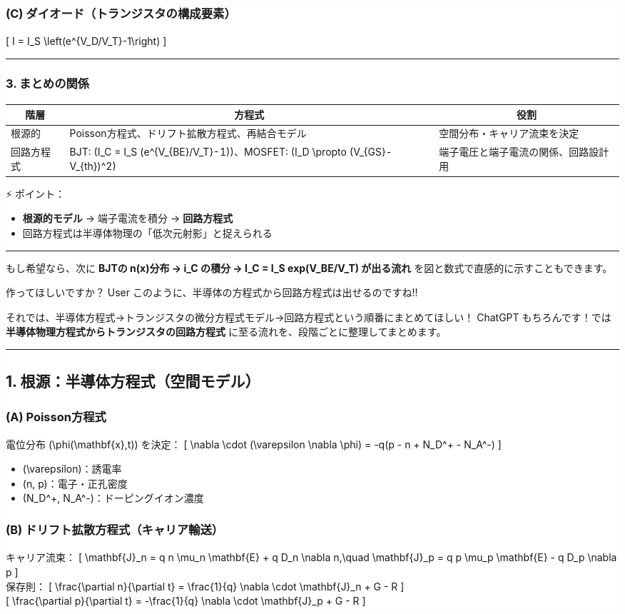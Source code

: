 ### (C) ダイオード（トランジスタの構成要素）
\[
I = I_S \left(e^{V_D/V_T}-1\right)
\]

---

### 3. まとめの関係

| 階層 | 方程式 | 役割 |
|------|--------|------|
| 根源的 | Poisson方程式、ドリフト拡散方程式、再結合モデル | 空間分布・キャリア流束を決定 |
| 回路方程式 | BJT: \(I_C = I_S (e^{V_{BE}/V_T}-1)\)、MOSFET: \(I_D \propto (V_{GS}-V_{th})^2\) | 端子電圧と端子電流の関係、回路設計用 |

⚡ ポイント：
- **根源的モデル** → 端子電流を積分 → **回路方程式**  
- 回路方程式は半導体物理の「低次元射影」と捉えられる  

---

もし希望なら、次に **BJTの n(x)分布 → i_C の積分 → I_C = I_S exp(V_BE/V_T) が出る流れ** を図と数式で直感的に示すこともできます。  

作ってほしいですか？
User
このように、半導体の方程式から回路方程式は出せるのですね‼️

それでは、半導体方程式→トランジスタの微分方程式モデル→回路方程式という順番にまとめてほしい！
ChatGPT
もちろんです！では **半導体物理方程式からトランジスタの回路方程式** に至る流れを、段階ごとに整理してまとめます。  

---

## 1. 根源：半導体方程式（空間モデル）

### (A) Poisson方程式
電位分布 \(\phi(\mathbf{x},t)\) を決定：
\[
\nabla \cdot (\varepsilon \nabla \phi) = -q(p - n + N_D^+ - N_A^-)
\]  
- \(\varepsilon\)：誘電率  
- \(n, p\)：電子・正孔密度  
- \(N_D^+, N_A^-\)：ドーピングイオン濃度  

### (B) ドリフト拡散方程式（キャリア輸送）
キャリア流束：
\[
\mathbf{J}_n = q n \mu_n \mathbf{E} + q D_n \nabla n,\quad
\mathbf{J}_p = q p \mu_p \mathbf{E} - q D_p \nabla p
\]  
保存則：
\[
\frac{\partial n}{\partial t} = \frac{1}{q} \nabla \cdot \mathbf{J}_n + G - R
\]  
\[
\frac{\partial p}{\partial t} = -\frac{1}{q} \nabla \cdot \mathbf{J}_p + G - R
\]  
